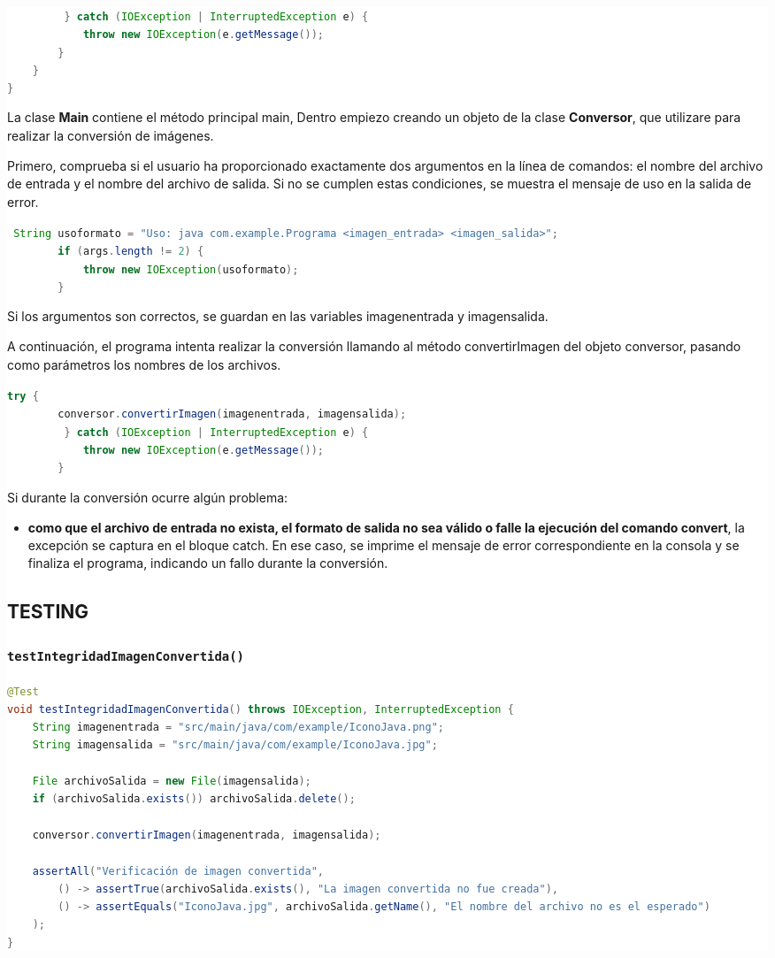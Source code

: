 ```java
         } catch (IOException | InterruptedException e) {
            throw new IOException(e.getMessage());
        }
    }
}
```
La clase **Main** contiene el método principal main, Dentro empiezo creando un objeto de la clase **Conversor**, que utilizare para realizar la conversión de imágenes.


Primero, comprueba si el usuario ha proporcionado exactamente dos argumentos en la línea de comandos: el nombre del archivo de entrada y el nombre del archivo de salida. Si no se cumplen estas condiciones, se muestra el mensaje de uso en la salida de error.
```java
 String usoformato = "Uso: java com.example.Programa <imagen_entrada> <imagen_salida>";
        if (args.length != 2) {
            throw new IOException(usoformato);
        }
```
Si los argumentos son correctos, se guardan en las variables imagenentrada y imagensalida. 

A continuación, el programa intenta realizar la conversión llamando al método convertirImagen del objeto conversor, pasando como parámetros los nombres de los archivos.

```java
try {
        conversor.convertirImagen(imagenentrada, imagensalida);
         } catch (IOException | InterruptedException e) {
            throw new IOException(e.getMessage());
        }
```

Si durante la conversión ocurre algún problema:
- **como que el archivo de entrada no exista, el formato de salida no sea válido o falle la ejecución del comando convert**, la excepción se captura en el bloque catch. En ese caso, se imprime el mensaje de error correspondiente en la consola y se finaliza el programa, indicando un fallo durante la conversión.

## TESTING

### ``testIntegridadImagenConvertida()``

```java
@Test
void testIntegridadImagenConvertida() throws IOException, InterruptedException {
    String imagenentrada = "src/main/java/com/example/IconoJava.png";
    String imagensalida = "src/main/java/com/example/IconoJava.jpg";

    File archivoSalida = new File(imagensalida);
    if (archivoSalida.exists()) archivoSalida.delete();

    conversor.convertirImagen(imagenentrada, imagensalida);

    assertAll("Verificación de imagen convertida",
        () -> assertTrue(archivoSalida.exists(), "La imagen convertida no fue creada"),
        () -> assertEquals("IconoJava.jpg", archivoSalida.getName(), "El nombre del archivo no es el esperado")
    );
}

```
